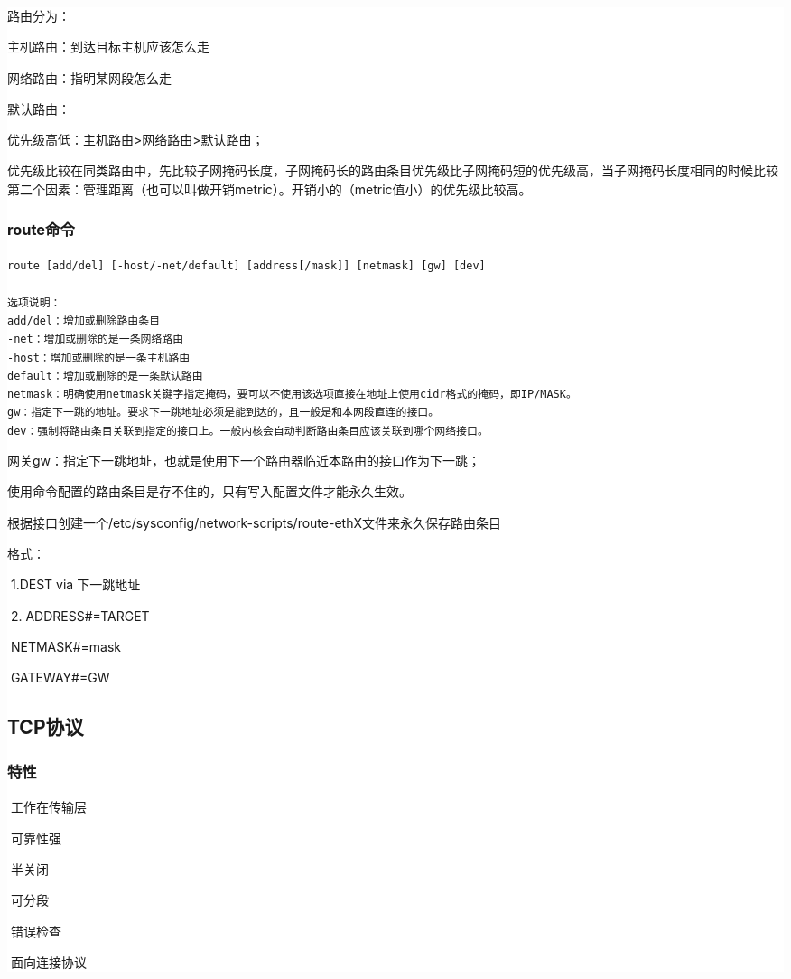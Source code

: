 路由分为：

主机路由：到达目标主机应该怎么走

网络路由：指明某网段怎么走

默认路由：

优先级高低：主机路由>网络路由>默认路由；

优先级比较在同类路由中，先比较子网掩码长度，子网掩码长的路由条目优先级比子网掩码短的优先级高，当子网掩码长度相同的时候比较第二个因素：管理距离（也可以叫做开销metric）。开销小的（metric值小）的优先级比较高。

### route命令

```
route [add/del] [-host/-net/default] [address[/mask]] [netmask] [gw] [dev]

选项说明：
add/del：增加或删除路由条目
-net：增加或删除的是一条网络路由
-host：增加或删除的是一条主机路由
default：增加或删除的是一条默认路由
netmask：明确使用netmask关键字指定掩码，要可以不使用该选项直接在地址上使用cidr格式的掩码，即IP/MASK。
gw：指定下一跳的地址。要求下一跳地址必须是能到达的，且一般是和本网段直连的接口。
dev：强制将路由条目关联到指定的接口上。一般内核会自动判断路由条目应该关联到哪个网络接口。
```

网关gw：指定下一跳地址，也就是使用下一个路由器临近本路由的接口作为下一跳；

使用命令配置的路由条目是存不住的，只有写入配置文件才能永久生效。

根据接口创建一个/etc/sysconfig/network-scripts/route-ethX文件来永久保存路由条目

格式：

​	1.DEST via 下一跳地址 

​	2.	ADDRESS#=TARGET 

​		NETMASK#=mask 

​		GATEWAY#=GW    

## TCP协议

### 特性

​	工作在传输层

​	可靠性强

​	半关闭

​	可分段

​	错误检查

​	面向连接协议
